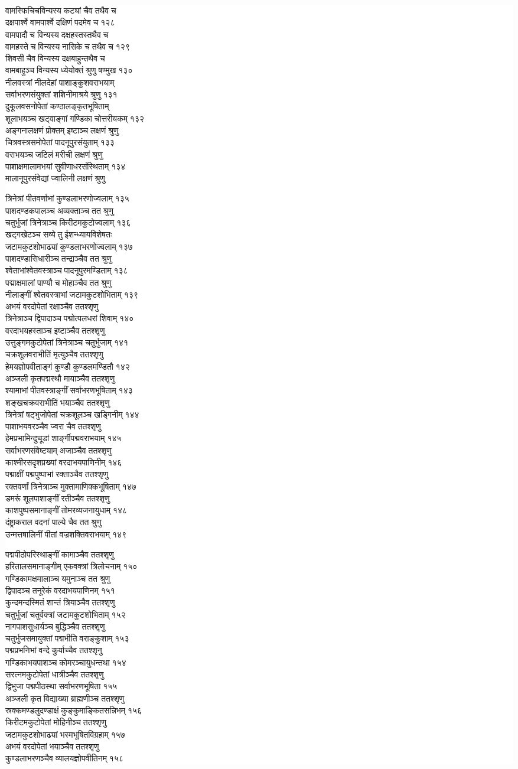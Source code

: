 वामस्फिचिचविन्यस्य कट्यां चैव तथैव च  
दक्षपार्श्वे वामपार्श्वे दक्षिणं पदमेव च १२८  
वामपादौ च विन्यस्य दक्षहस्तस्तथैव च  
वामहस्ते च विन्यस्य नासिके च तथैव च १२९  
शिवसी चैव विन्यस्य दक्षबाहुन्तथैव च  
वामबाहुञ्च विन्यस्य ध्येयोक्तं श्रुणु षण्मुख १३०  
नीलवस्त्रां नीलदेहां पाशाङ्कुशवराभयाम्  
सर्वाभरणसंयुक्तां शशिनीमाश्रये श्रुणु १३१  
दुकूलवसनोपेतां कण्ठालङ्कृतभूषिताम्  
शूलाभयञ्च खट्वाङ्गां गण्डिका चोत्तरीयकम् १३२  
अङ्गनालक्षणं प्रोक्तम् इष्टाञ्च लक्षणं श्रुणु  
चित्रवस्त्रसमोपेतां पादनूपुरसंयुताम् १३३  
वराभयञ्च जटिलं मरीची लक्षणं श्रुणु  
पाशाक्षमालामभयां सुवीणाधरसंस्थिताम् १३४  
मालानूपुरसंवेद्यां ज्वालिनी लक्षणं श्रुणु  

त्रिनेत्रां पीतवर्णाभां कुण्डलाभरणोज्वलाम् १३५  
पाशदण्डकपालञ्च अव्यक्ताञ्च तत श्रुणु  
चतुर्भुजां त्रिनेत्राञ्च किरीटमकुटोज्वलाम् १३६  
खट्गखेटञ्च सव्ये तु ईशन्ध्यायविशेषतः  
जटामकुटशोभाढ्यां कुण्डलाभरणोज्वलाम् १३७  
पाशदण्डासिधारीञ्च तन्द्राञ्चैव तत श्रुणु  
श्वेताभांश्वेतवस्त्राञ्च पादनूपुरमण्डिताम् १३८  
पद्माक्षमालां पाण्यौ च मोहाञ्चैव तत श्रुणु  
नीलाङ्गीं श्वेतवस्त्राभां जटामकुटशोभिताम् १३९  
अभयं वरदोपेतां रक्षाञ्चैव ततश्शृणु  
त्रिनेत्राञ्च द्विपादाञ्च पद्मोत्पलधरां शिवाम् १४०  
वरदाभयहस्ताञ्च इष्टाञ्चैव ततश्शृणु  
उत्तुङ्गमकुटोपेतां त्रिनेत्राञ्च चतुर्भुजाम् १४१  
चक्रशूलवराभीतिं मृत्युञ्चैव ततश्शृणु  
हेमयज्ञोपवीताङ्गं कुण्डौ कुण्डलमण्डितौ १४२  
अञ्जली कृतपद्मस्थौ मायाञ्चैव ततश्शृणु  
श्यामाभां पीतवस्त्राङ्गीं सर्वाभरणभूषिताम् १४३  
शङ्खचक्रवराभीतिं भयाञ्चैव ततश्शृणु  
त्रिनेत्रां षट्भुजोपेतां चक्रशूलञ्च खड्गिनीम् १४४  
पाशाभयवरञ्चैव ज्वरा चैव ततश्शृणु  
हेमप्रभामिन्दुचूडां शार्ङ्गीपद्मवराभयाम् १४५  
सर्वाभरणसंवेष्ट्याम् अजाञ्चैव ततश्शृणु  
काश्मीरसदृशप्रख्यां वरदाभयपाणिनीम् १४६  
पद्माक्षीं पद्मपुष्पाभां रक्ताञ्चैव ततश्शृणु  
रक्तवर्णां त्रिनेत्राञ्च मुक्तामाणिक्कभूषिताम् १४७  
डमरूं शूलपाशाङ्गीं रतीञ्चैव ततश्शृणु  
काशपुष्पसमानाङ्गीं तोमरव्यजनायुधाम् १४८  
दंष्ट्राकराल वदनां पाल्ये चैव तत श्रुणु  
उन्मत्तषालिनीं पीतां वज्रशक्तिवराभयाम् १४९  

पद्मपीठोपरिस्थाङ्गीं कामाञ्चैव ततश्शृणु  
हरितालसमानाङ्गीम् एकवक्त्रां त्रिलोचनाम् १५०  
गण्डिकामक्षमालाञ्च यमुनाञ्च तत श्रुणु  
द्विपादञ्च तनूरेकं वरदाभयपाणिनम् १५१  
कुन्दमन्दस्मितं शान्तं त्रियाञ्चैव ततश्शृणु  
चतुर्भुजां चतुर्वक्त्रां जटामकुटशोभिताम् १५२  
नागपाशसुधार्यञ्च बुद्धिञ्चैव ततश्शृणु  
चतुर्भुजसमायुक्तां पद्मभीति वराङ्कुशाम् १५३  
पद्मप्रभनिभां वन्दे कुर्याच्चैव ततश्शृनु  
गण्डिकाभयपाशञ्च कोमरञ्चायुधन्तथा १५४  
सरत्नमकुटोपेतां धात्रीञ्चैव ततश्शृणु  
द्विभुजा पद्मपीठस्था सर्वाभरणभूषिता १५५  
अञ्जली कृत विद्याख्या ब्राह्मणीञ्च ततश्शृणु  
स्रक्कमण्डलुदण्डाक्षं कुङ्कुमाङ्कितसन्निभम् १५६  
किरीटमकुटोपेतां मोहिनीञ्च ततश्शृणु  
जटामकुटशोभाढ्यां भस्मभूषितविग्रहाम् १५७  
अभयं वरदोपेतां भयाञ्चैव ततश्शृणु  
कुण्डलाभरणञ्चैव व्यालयज्ञोपवीतिनम् १५८  